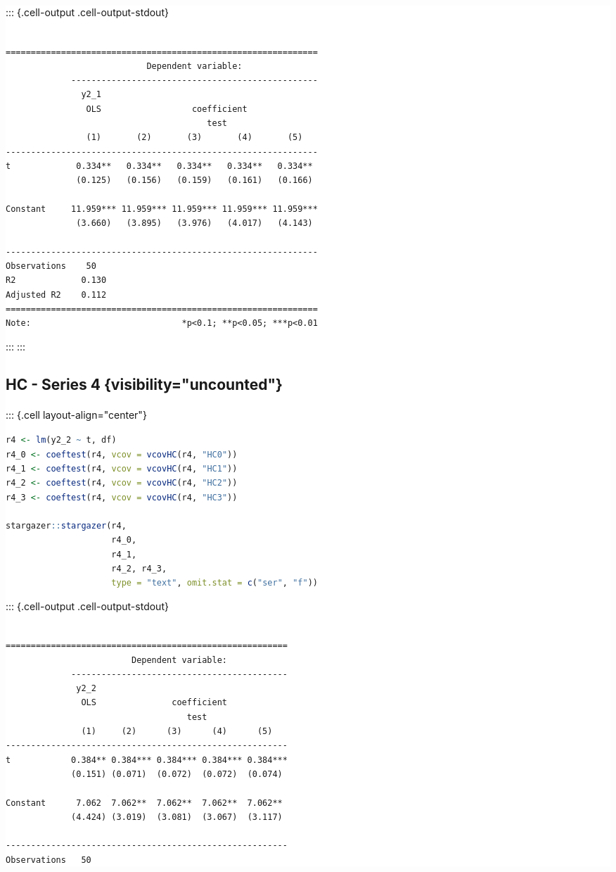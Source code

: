 ::: {.cell-output .cell-output-stdout}
```

==============================================================
                            Dependent variable:               
             -------------------------------------------------
               y2_1                                           
                OLS                  coefficient              
                                        test                  
                (1)       (2)       (3)       (4)       (5)   
--------------------------------------------------------------
t             0.334**   0.334**   0.334**   0.334**   0.334** 
              (0.125)   (0.156)   (0.159)   (0.161)   (0.166) 
                                                              
Constant     11.959*** 11.959*** 11.959*** 11.959*** 11.959***
              (3.660)   (3.895)   (3.976)   (4.017)   (4.143) 
                                                              
--------------------------------------------------------------
Observations    50                                            
R2             0.130                                          
Adjusted R2    0.112                                          
==============================================================
Note:                              *p<0.1; **p<0.05; ***p<0.01
```
:::
:::


## HC - Series 4 {visibility="uncounted"}


::: {.cell layout-align="center"}

```{.r .cell-code  code-fold="true"}
r4 <- lm(y2_2 ~ t, df)
r4_0 <- coeftest(r4, vcov = vcovHC(r4, "HC0"))
r4_1 <- coeftest(r4, vcov = vcovHC(r4, "HC1"))
r4_2 <- coeftest(r4, vcov = vcovHC(r4, "HC2"))
r4_3 <- coeftest(r4, vcov = vcovHC(r4, "HC3"))

stargazer::stargazer(r4,
                     r4_0,
                     r4_1,
                     r4_2, r4_3,
                     type = "text", omit.stat = c("ser", "f"))
```

::: {.cell-output .cell-output-stdout}
```

========================================================
                         Dependent variable:            
             -------------------------------------------
              y2_2                                      
               OLS               coefficient            
                                    test                
               (1)     (2)      (3)      (4)      (5)   
--------------------------------------------------------
t            0.384** 0.384*** 0.384*** 0.384*** 0.384***
             (0.151) (0.071)  (0.072)  (0.072)  (0.074) 
                                                        
Constant      7.062  7.062**  7.062**  7.062**  7.062** 
             (4.424) (3.019)  (3.081)  (3.067)  (3.117) 
                                                        
--------------------------------------------------------
Observations   50                                       
```